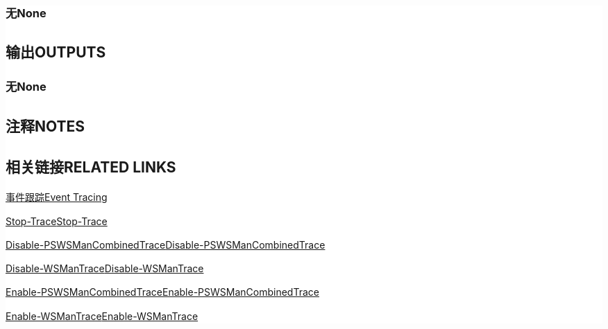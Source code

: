 ### <span data-ttu-id="24079-146">无</span><span class="sxs-lookup"><span data-stu-id="24079-146">None</span></span>

## <span data-ttu-id="24079-147">输出</span><span class="sxs-lookup"><span data-stu-id="24079-147">OUTPUTS</span></span>

### <span data-ttu-id="24079-148">无</span><span class="sxs-lookup"><span data-stu-id="24079-148">None</span></span>

## <span data-ttu-id="24079-149">注释</span><span class="sxs-lookup"><span data-stu-id="24079-149">NOTES</span></span>

## <span data-ttu-id="24079-150">相关链接</span><span class="sxs-lookup"><span data-stu-id="24079-150">RELATED LINKS</span></span>

[<span data-ttu-id="24079-151">事件跟踪</span><span class="sxs-lookup"><span data-stu-id="24079-151">Event Tracing</span></span>](/windows/desktop/ETW/event-tracing-portal)

[<span data-ttu-id="24079-152">Stop-Trace</span><span class="sxs-lookup"><span data-stu-id="24079-152">Stop-Trace</span></span>](stop-trace.md)

[<span data-ttu-id="24079-153">Disable-PSWSManCombinedTrace</span><span class="sxs-lookup"><span data-stu-id="24079-153">Disable-PSWSManCombinedTrace</span></span>](Disable-PSWSManCombinedTrace.md)

[<span data-ttu-id="24079-154">Disable-WSManTrace</span><span class="sxs-lookup"><span data-stu-id="24079-154">Disable-WSManTrace</span></span>](Disable-WSManTrace.md)

[<span data-ttu-id="24079-155">Enable-PSWSManCombinedTrace</span><span class="sxs-lookup"><span data-stu-id="24079-155">Enable-PSWSManCombinedTrace</span></span>](Enable-PSWSManCombinedTrace.md)

[<span data-ttu-id="24079-156">Enable-WSManTrace</span><span class="sxs-lookup"><span data-stu-id="24079-156">Enable-WSManTrace</span></span>](Enable-WSManTrace.md)
